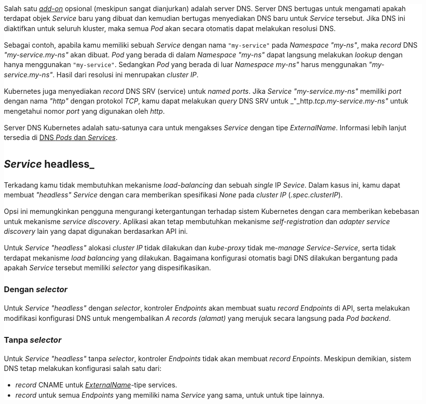 Salah satu [_add-on_](/docs/concepts/cluster-administration/addons/) opsional 
(meskipun sangat dianjurkan) adalah server DNS. Server DNS bertugas untuk mengamati apakah 
terdapat objek _Service_ baru yang dibuat dan kemudian bertugas menyediakan DNS baru untuk 
_Service_ tersebut. Jika DNS ini diaktifkan untuk seluruh kluster, maka semua _Pod_ akan secara otomatis 
dapat melakukan resolusi DNS.

Sebagai contoh, apabila kamu memiliki sebuah _Service_ dengan nama `"my-service"` pada _Namespace_ 
_"my-ns"_, maka _record_ DNS _"my-service.my-ns"_ akan dibuat. _Pod_ yang berada di dalam 
_Namespace_ _"my-ns"_ dapat langsung melakukan _lookup_ dengan hanya menggunakan `"my-service"`. 
Sedangkan _Pod_ yang berada di luar _Namespace_ _my-ns"_ harus menggunakan _"my-service.my-ns"_. 
Hasil dari resolusi ini menrupakan _cluster IP_.

Kubernetes juga menyediakan _record_ DNS SRV (service) untuk _named ports_.  Jika 
_Service_ _"my-service.my-ns"_ memiliki _port_ dengan nama _"http"_ dengan protokol _TCP_, 
kamu dapat melakukan _query_ DNS SRV untuk _"_http._tcp.my-service.my-ns"_ untuk mengetahui 
nomor _port_ yang digunakan oleh _http_.

Server DNS Kubernetes adalah satu-satunya cara untuk mengakses 
_Service_ dengan tipe _ExternalName_. Informasi lebih lanjut tersedia di 
[DNS _Pods_ dan _Services_](/docs/concepts/services-networking/dns-pod-service/).

## _Service_ headless_

Terkadang kamu tidak membutuhkan mekanisme _load-balancing_ dan sebuah _single_ IP _Sevice_. 
Dalam kasus ini, kamu dapat membuat _"headless"_ _Service_ dengan cara memberikan spesifikasi 
_None_ pada _cluster IP_ (_.spec.clusterIP_).

Opsi ini memungkinkan pengguna mengurangi ketergantungan terhadap sistem Kubernetes 
dengan cara memberikan kebebasan untuk mekanisme _service discovery_. Aplikasi akan 
tetap membutuhkan mekanisme _self-registration_ dan _adapter service discovery_ 
lain yang dapat digunakan berdasarkan API ini.

Untuk _Service_ _"headless"_ alokasi _cluster IP_ tidak dilakukan dan _kube-proxy_ 
tidak me-_manage_ _Service-Service_, serta tidak terdapat mekanisme _load balancing_ 
yang dilakukan. Bagaimana konfigurasi otomatis bagi DNS dilakukan bergantung pada 
apakah _Service_ tersebut memiliki _selector_ yang dispesifikasikan.

### Dengan _selector_

Untuk _Service_ _"headless"_ dengan _selector_, kontroler _Endpoints_ akan membuat suatu 
_record_ _Endpoints_ di API, serta melakukan modifikasi konfigurasi DNS untuk mengembalikan 
_A records (alamat)_ yang merujuk secara langsung pada _Pod_ _backend_.

### Tanpa _selector_

Untuk _Service_ _"headless"_ tanpa  _selector_, kontroler _Endpoints_ 
tidak akan membuat _record_ _Enpoints_. Meskipun demikian, 
sistem DNS tetap melakukan konfigurasi salah satu dari:

  * _record_ CNAME untuk [_ExternalName_](#externalname)-tipe services.
  * _record_ untuk semua _Endpoints_ yang memiliki nama _Service_ yang sama, untuk 
    untuk tipe lainnya.
